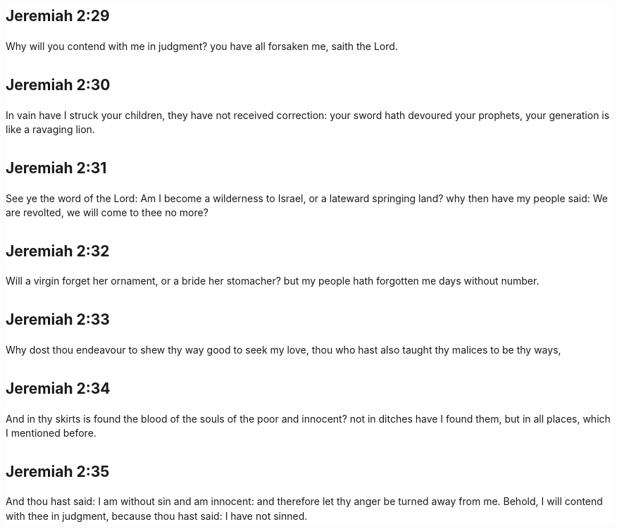 
<a id="org08e680a"></a>

## Jeremiah 2:29

Why will you contend with me in judgment? you have all forsaken me, saith the Lord.


<a id="org7295a3e"></a>

## Jeremiah 2:30

In vain have I struck your children, they have not received correction: your sword hath devoured your prophets, your generation is like a ravaging lion.


<a id="org4eed314"></a>

## Jeremiah 2:31

See ye the word of the Lord: Am I become a wilderness to Israel, or a lateward springing land? why then have my people said: We are revolted, we will come to thee no more?


<a id="orgdfe1c4d"></a>

## Jeremiah 2:32

Will a virgin forget her ornament, or a bride her stomacher? but my people hath forgotten me days without number.


<a id="org6e73a9b"></a>

## Jeremiah 2:33

Why dost thou endeavour to shew thy way good to seek my love, thou who hast also taught thy malices to be thy ways,


<a id="org52959be"></a>

## Jeremiah 2:34

And in thy skirts is found the blood of the souls of the poor and innocent? not in ditches have I found them, but in all places, which I mentioned before.


<a id="org9a9437d"></a>

## Jeremiah 2:35

And thou hast said: I am without sin and am innocent: and therefore let thy anger be turned away from me. Behold, I will contend with thee in judgment, because thou hast said: I have not sinned.

